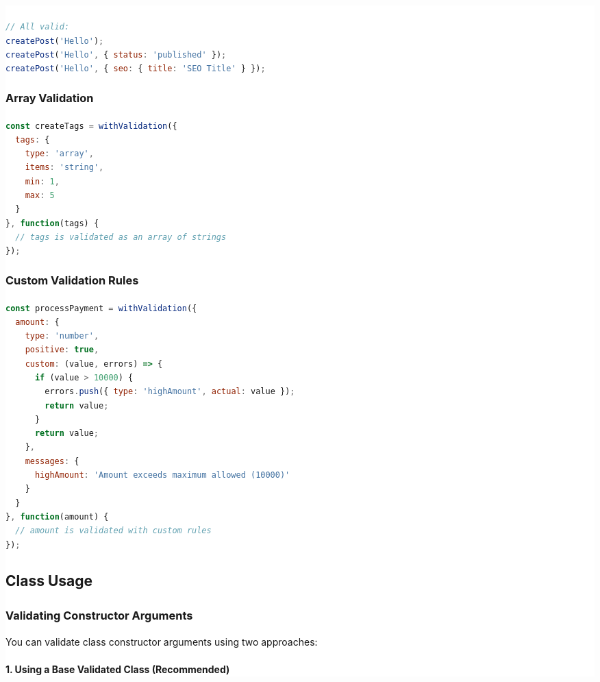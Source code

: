 ```javascript

// All valid:
createPost('Hello');
createPost('Hello', { status: 'published' });
createPost('Hello', { seo: { title: 'SEO Title' } });
```

### Array Validation

```javascript
const createTags = withValidation({
  tags: {
    type: 'array',
    items: 'string',
    min: 1,
    max: 5
  }
}, function(tags) {
  // tags is validated as an array of strings
});
```

### Custom Validation Rules

```javascript
const processPayment = withValidation({
  amount: { 
    type: 'number',
    positive: true,
    custom: (value, errors) => {
      if (value > 10000) {
        errors.push({ type: 'highAmount', actual: value });
        return value;
      }
      return value;
    },
    messages: {
      highAmount: 'Amount exceeds maximum allowed (10000)'
    }
  }
}, function(amount) {
  // amount is validated with custom rules
});
```

## Class Usage

### Validating Constructor Arguments

You can validate class constructor arguments using two approaches:

#### 1. Using a Base Validated Class (Recommended)
